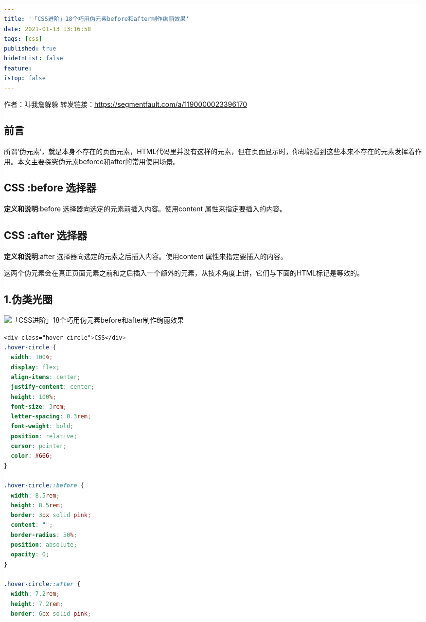 ```yaml
---
title: '「CSS进阶」18个巧用伪元素before和after制作绚丽效果'
date: 2021-01-13 13:16:58
tags: [css]
published: true
hideInList: false
feature: 
isTop: false
---
```

作者：叫我詹躲躲
转发链接：https://segmentfault.com/a/1190000023396170

## 前言

所谓‘伪元素’，就是本身不存在的页面元素，HTML代码里并没有这样的元素，但在页面显示时，你却能看到这些本来不存在的元素发挥着作用。本文主要探究伪元素beforce和after的常用使用场景。

## CSS :before 选择器

**定义和说明**:before 选择器向选定的元素前插入内容。使用content 属性来指定要插入的内容。

## CSS :after 选择器

**定义和说明**:after 选择器向选定的元素之后插入内容。使用content 属性来指定要插入的内容。

这两个伪元素会在真正页面元素之前和之后插入一个额外的元素，从技术角度上讲，它们与下面的HTML标记是等效的。

## 1.伪类光圈

![「CSS进阶」18个巧用伪元素before和after制作绚丽效果](https://gitee.com/limeng1984/pstore/raw/master/blog/4ef06429d22c40558ba43b3a2a23f6c9-20210113130424076.gif)



```css
<div class="hover-circle">CSS</div>
.hover-circle {
  width: 100%;
  display: flex;
  align-items: center;
  justify-content: center;
  height: 100%;
  font-size: 3rem;
  letter-spacing: 0.3rem;
  font-weight: bold;
  position: relative;
  cursor: pointer;
  color: #666;
}

.hover-circle::before {
  width: 8.5rem;
  height: 8.5rem;
  border: 3px solid pink;
  content: "";
  border-radius: 50%;
  position: absolute;
  opacity: 0;
}

.hover-circle::after {
  width: 7.2rem;
  height: 7.2rem;
  border: 6px solid pink;
```